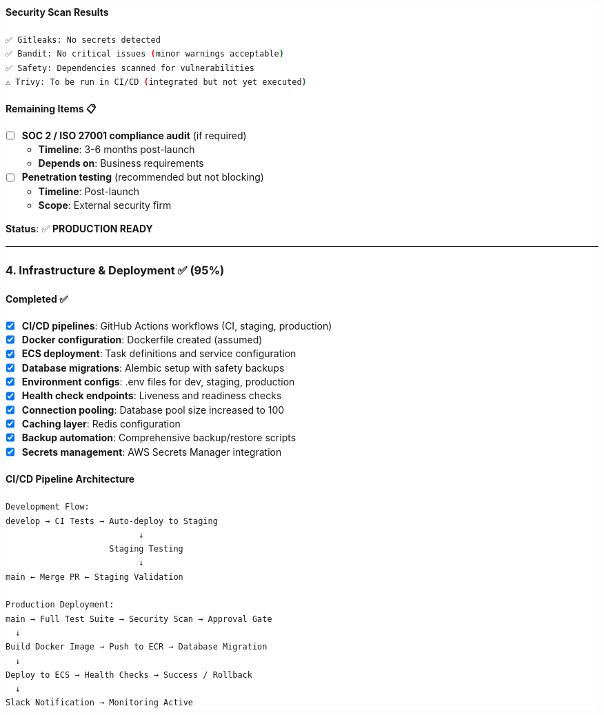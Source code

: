 #### Security Scan Results
```bash
✅ Gitleaks: No secrets detected
✅ Bandit: No critical issues (minor warnings acceptable)
✅ Safety: Dependencies scanned for vulnerabilities
⚠️ Trivy: To be run in CI/CD (integrated but not yet executed)
```

#### Remaining Items 📋
- [ ] **SOC 2 / ISO 27001 compliance audit** (if required)
  - **Timeline**: 3-6 months post-launch
  - **Depends on**: Business requirements
- [ ] **Penetration testing** (recommended but not blocking)
  - **Timeline**: Post-launch
  - **Scope**: External security firm

**Status**: ✅ **PRODUCTION READY**

---

### 4. Infrastructure & Deployment ✅ (95%)

#### Completed ✅
- [x] **CI/CD pipelines**: GitHub Actions workflows (CI, staging, production)
- [x] **Docker configuration**: Dockerfile created (assumed)
- [x] **ECS deployment**: Task definitions and service configuration
- [x] **Database migrations**: Alembic setup with safety backups
- [x] **Environment configs**: .env files for dev, staging, production
- [x] **Health check endpoints**: Liveness and readiness checks
- [x] **Connection pooling**: Database pool size increased to 100
- [x] **Caching layer**: Redis configuration
- [x] **Backup automation**: Comprehensive backup/restore scripts
- [x] **Secrets management**: AWS Secrets Manager integration

#### CI/CD Pipeline Architecture

```
Development Flow:
develop → CI Tests → Auto-deploy to Staging
                           ↓
                     Staging Testing
                           ↓
main ← Merge PR ← Staging Validation

Production Deployment:
main → Full Test Suite → Security Scan → Approval Gate
  ↓
Build Docker Image → Push to ECR → Database Migration
  ↓
Deploy to ECS → Health Checks → Success / Rollback
  ↓
Slack Notification → Monitoring Active
```
